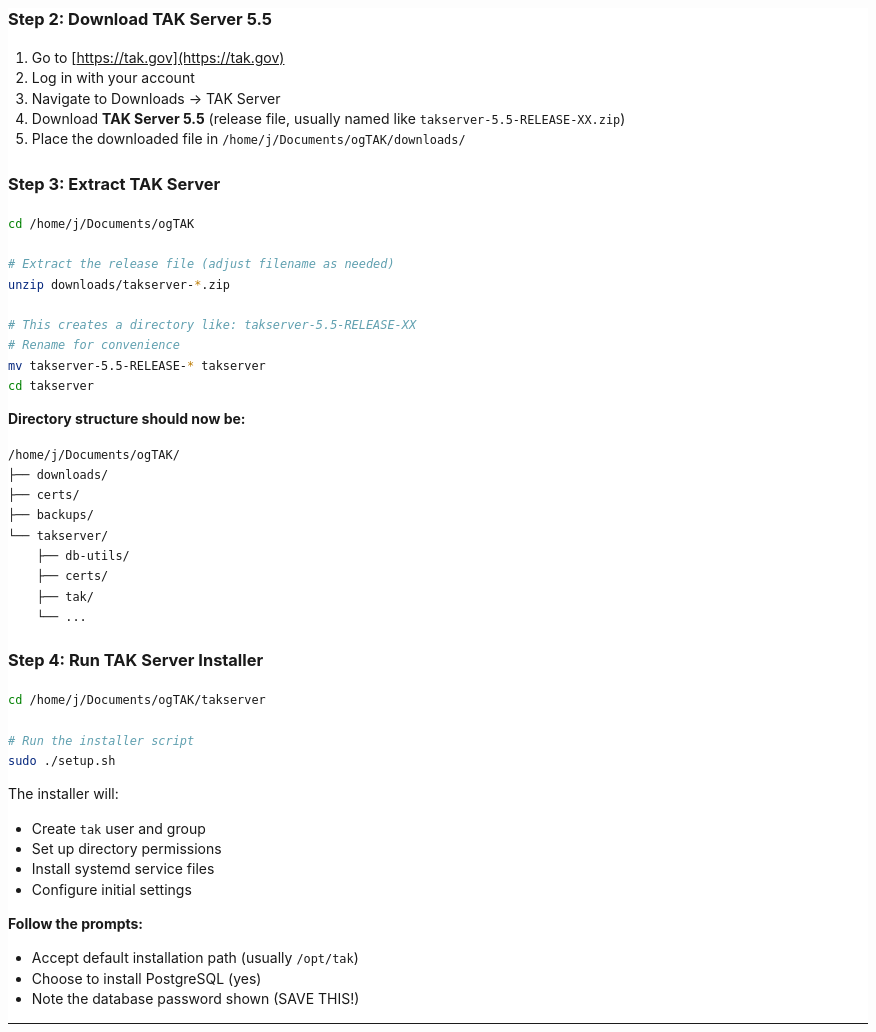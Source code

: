 ### Step 2: Download TAK Server 5.5

1. Go to [https://tak.gov](https://tak.gov)
2. Log in with your account
3. Navigate to Downloads → TAK Server
4. Download **TAK Server 5.5** (release file, usually named like `takserver-5.5-RELEASE-XX.zip`)
5. Place the downloaded file in `/home/j/Documents/ogTAK/downloads/`

### Step 3: Extract TAK Server

```bash
cd /home/j/Documents/ogTAK

# Extract the release file (adjust filename as needed)
unzip downloads/takserver-*.zip

# This creates a directory like: takserver-5.5-RELEASE-XX
# Rename for convenience
mv takserver-5.5-RELEASE-* takserver
cd takserver
```

**Directory structure should now be:**
```
/home/j/Documents/ogTAK/
├── downloads/
├── certs/
├── backups/
└── takserver/
    ├── db-utils/
    ├── certs/
    ├── tak/
    └── ...
```

### Step 4: Run TAK Server Installer

```bash
cd /home/j/Documents/ogTAK/takserver

# Run the installer script
sudo ./setup.sh
```

The installer will:
- Create `tak` user and group
- Set up directory permissions
- Install systemd service files
- Configure initial settings

**Follow the prompts:**
- Accept default installation path (usually `/opt/tak`)
- Choose to install PostgreSQL (yes)
- Note the database password shown (SAVE THIS!)

---